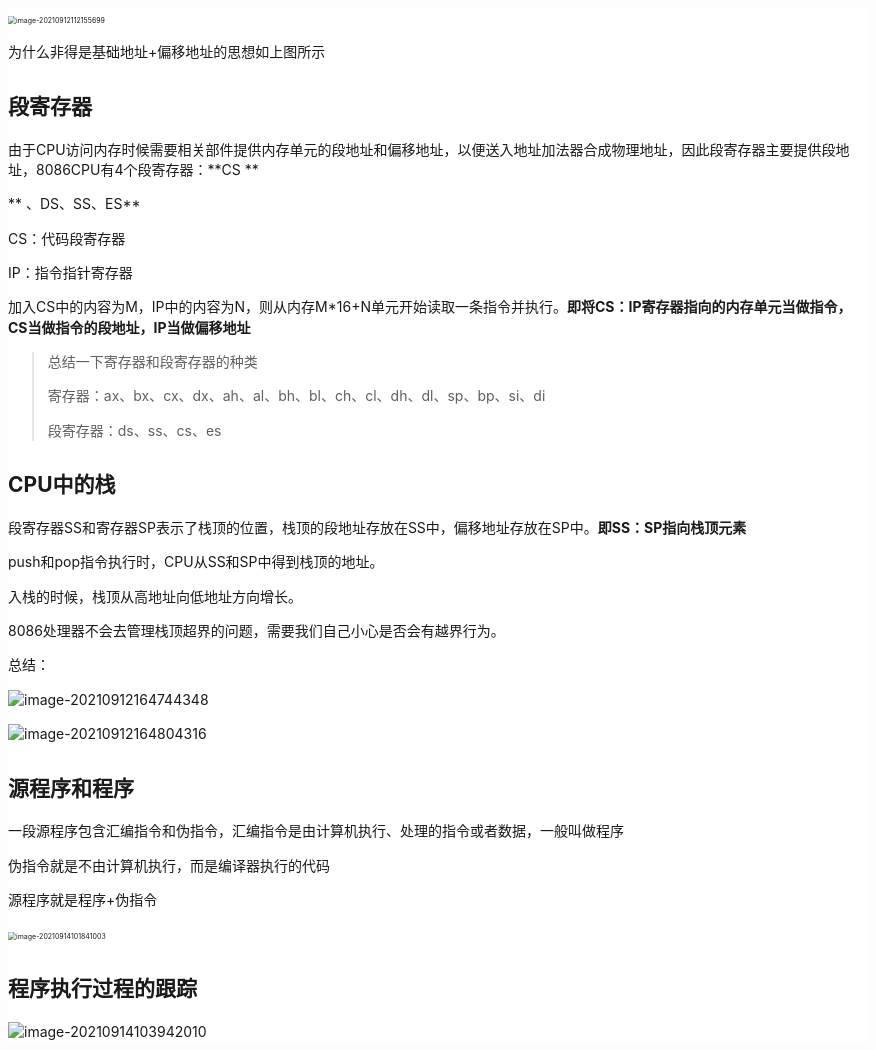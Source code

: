 <img src="https://cdn.jsdelivr.net/gh/luogou/cloudimg/data/20210912112155.png" alt="image-20210912112155699" style="zoom:50%;" />

为什么非得是基础地址+偏移地址的思想如上图所示



## 段寄存器

由于CPU访问内存时候需要相关部件提供内存单元的段地址和偏移地址，以便送入地址加法器合成物理地址，因此段寄存器主要提供段地址，8086CPU有4个段寄存器：**CS                         **

**                          、DS、SS、ES**

CS：代码段寄存器

IP：指令指针寄存器

加入CS中的内容为M，IP中的内容为N，则从内存M*16+N单元开始读取一条指令并执行。**即将CS：IP寄存器指向的内存单元当做指令，CS当做指令的段地址，IP当做偏移地址**

> 总结一下寄存器和段寄存器的种类
>
> 寄存器：ax、bx、cx、dx、ah、al、bh、bl、ch、cl、dh、dl、sp、bp、si、di
>
> 段寄存器：ds、ss、cs、es

## CPU中的栈

段寄存器SS和寄存器SP表示了栈顶的位置，栈顶的段地址存放在SS中，偏移地址存放在SP中。**即SS：SP指向栈顶元素**

push和pop指令执行时，CPU从SS和SP中得到栈顶的地址。

入栈的时候，栈顶从高地址向低地址方向增长。

8086处理器不会去管理栈顶超界的问题，需要我们自己小心是否会有越界行为。

总结：

![image-20210912164744348](https://cdn.jsdelivr.net/gh/luogou/cloudimg/data/20210912164744.png)

![image-20210912164804316](https://cdn.jsdelivr.net/gh/luogou/cloudimg/data/20210912164804.png)



## 源程序和程序

一段源程序包含汇编指令和伪指令，汇编指令是由计算机执行、处理的指令或者数据，一般叫做程序

伪指令就是不由计算机执行，而是编译器执行的代码

源程序就是程序+伪指令

<img src="https://cdn.jsdelivr.net/gh/luogou/cloudimg/data/20210914101841.png" alt="image-20210914101841003" style="zoom: 50%;" />

## 程序执行过程的跟踪

![image-20210914103942010](https://cdn.jsdelivr.net/gh/luogou/cloudimg/data/20210914103942.png)

